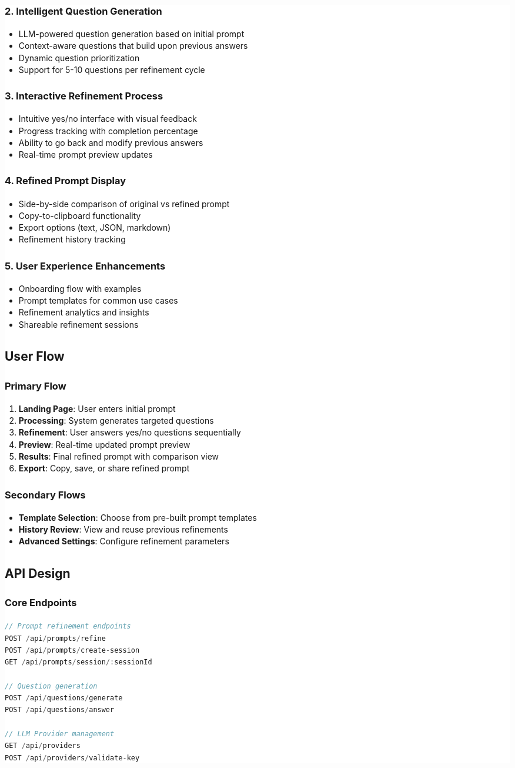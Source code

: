 ### 2. Intelligent Question Generation

- LLM-powered question generation based on initial prompt
- Context-aware questions that build upon previous answers
- Dynamic question prioritization
- Support for 5-10 questions per refinement cycle

### 3. Interactive Refinement Process

- Intuitive yes/no interface with visual feedback
- Progress tracking with completion percentage
- Ability to go back and modify previous answers
- Real-time prompt preview updates

### 4. Refined Prompt Display

- Side-by-side comparison of original vs refined prompt
- Copy-to-clipboard functionality
- Export options (text, JSON, markdown)
- Refinement history tracking

### 5. User Experience Enhancements

- Onboarding flow with examples
- Prompt templates for common use cases
- Refinement analytics and insights
- Shareable refinement sessions

## User Flow

### Primary Flow

1. **Landing Page**: User enters initial prompt
2. **Processing**: System generates targeted questions
3. **Refinement**: User answers yes/no questions sequentially
4. **Preview**: Real-time updated prompt preview
5. **Results**: Final refined prompt with comparison view
6. **Export**: Copy, save, or share refined prompt

### Secondary Flows

- **Template Selection**: Choose from pre-built prompt templates
- **History Review**: View and reuse previous refinements
- **Advanced Settings**: Configure refinement parameters

## API Design

### Core Endpoints

```typescript
// Prompt refinement endpoints
POST /api/prompts/refine
POST /api/prompts/create-session
GET /api/prompts/session/:sessionId

// Question generation
POST /api/questions/generate
POST /api/questions/answer

// LLM Provider management
GET /api/providers
POST /api/providers/validate-key

```